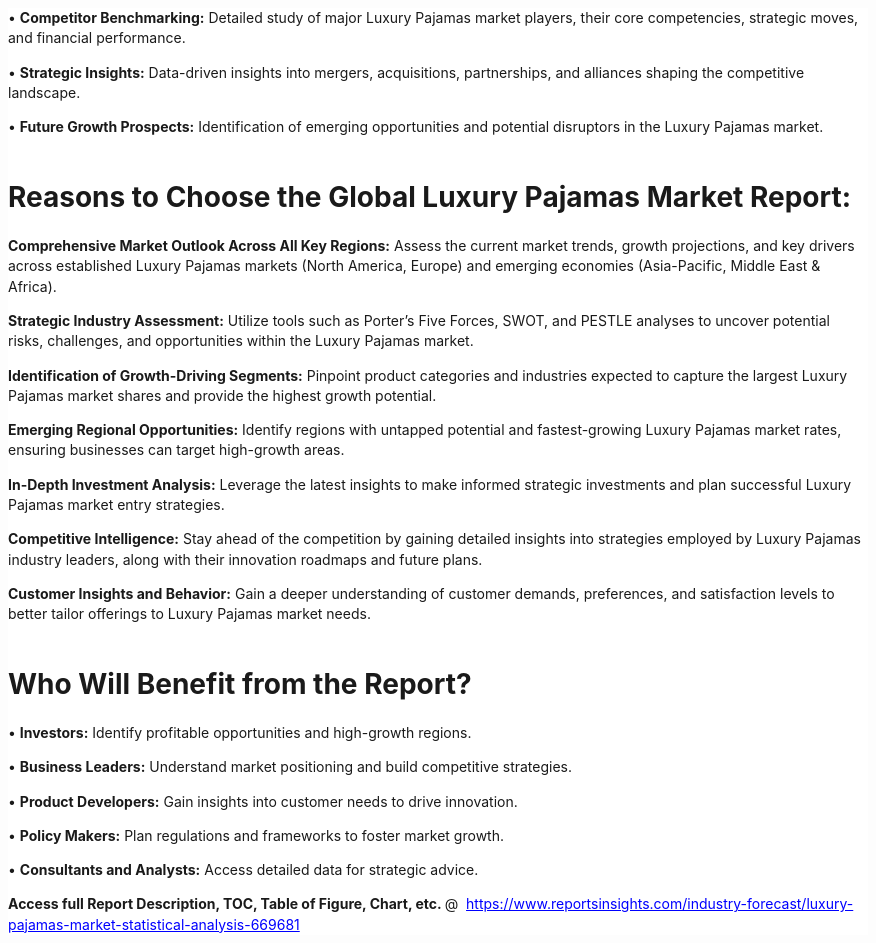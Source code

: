 • <strong>Competitor Benchmarking:</strong> Detailed study of major Luxury Pajamas market players, their core competencies, strategic moves, and financial performance.

• <strong>Strategic Insights:</strong> Data-driven insights into mergers, acquisitions, partnerships, and alliances shaping the competitive landscape.

• <strong>Future Growth Prospects:</strong> Identification of emerging opportunities and potential disruptors in the Luxury Pajamas market.

# <strong>Reasons to Choose the Global Luxury Pajamas Market Report:</strong>

<strong>Comprehensive Market Outlook Across All Key Regions:</strong>
Assess the current market trends, growth projections, and key drivers across established Luxury Pajamas markets (North America, Europe) and emerging economies (Asia-Pacific, Middle East & Africa).

<strong>Strategic Industry Assessment:</strong>
Utilize tools such as Porter’s Five Forces, SWOT, and PESTLE analyses to uncover potential risks, challenges, and opportunities within the Luxury Pajamas market.

<strong>Identification of Growth-Driving Segments:</strong>
Pinpoint product categories and industries expected to capture the largest Luxury Pajamas market shares and provide the highest growth potential.

<strong>Emerging Regional Opportunities:</strong>
Identify regions with untapped potential and fastest-growing Luxury Pajamas market rates, ensuring businesses can target high-growth areas.

<strong>In-Depth Investment Analysis:</strong>
Leverage the latest insights to make informed strategic investments and plan successful Luxury Pajamas market entry strategies.

<strong>Competitive Intelligence:</strong>
Stay ahead of the competition by gaining detailed insights into strategies employed by Luxury Pajamas industry leaders, along with their innovation roadmaps and future plans.

<strong>Customer Insights and Behavior:</strong>
Gain a deeper understanding of customer demands, preferences, and satisfaction levels to better tailor offerings to Luxury Pajamas market needs.

# <strong>Who Will Benefit from the Report?</strong>

• <strong>Investors:</strong> Identify profitable opportunities and high-growth regions.

• <strong>Business Leaders:</strong> Understand market positioning and build competitive strategies.

• <strong>Product Developers:</strong> Gain insights into customer needs to drive innovation.

• <strong>Policy Makers:</strong> Plan regulations and frameworks to foster market growth.

• <strong>Consultants and Analysts:</strong> Access detailed data for strategic advice.
</ul>
<strong>Access full Report Description, TOC, Table of Figure, Chart, etc. </strong>@  <a href=https://www.reportsinsights.com/industry-forecast/luxury-pajamas-market-statistical-analysis-669681 style=color:#0000ff;>https://www.reportsinsights.com/industry-forecast/luxury-pajamas-market-statistical-analysis-669681</a></font>
